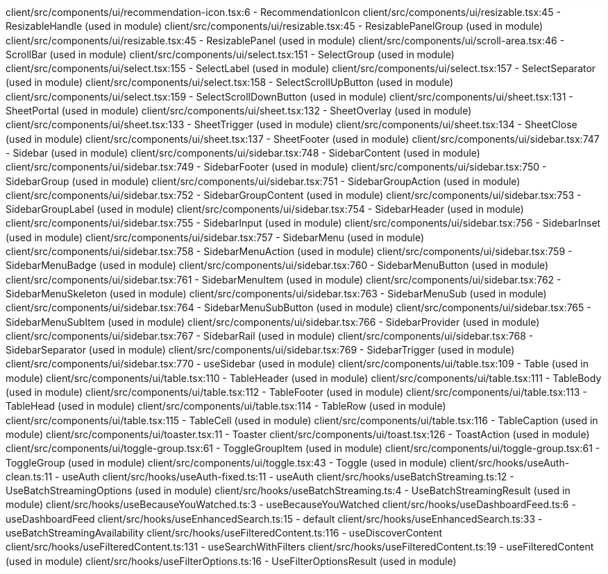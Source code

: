client/src/components/ui/recommendation-icon.tsx:6 - RecommendationIcon
client/src/components/ui/resizable.tsx:45 - ResizableHandle (used in module)
client/src/components/ui/resizable.tsx:45 - ResizablePanelGroup (used in module)
client/src/components/ui/resizable.tsx:45 - ResizablePanel (used in module)
client/src/components/ui/scroll-area.tsx:46 - ScrollBar (used in module)
client/src/components/ui/select.tsx:151 - SelectGroup (used in module)
client/src/components/ui/select.tsx:155 - SelectLabel (used in module)
client/src/components/ui/select.tsx:157 - SelectSeparator (used in module)
client/src/components/ui/select.tsx:158 - SelectScrollUpButton (used in module)
client/src/components/ui/select.tsx:159 - SelectScrollDownButton (used in module)
client/src/components/ui/sheet.tsx:131 - SheetPortal (used in module)
client/src/components/ui/sheet.tsx:132 - SheetOverlay (used in module)
client/src/components/ui/sheet.tsx:133 - SheetTrigger (used in module)
client/src/components/ui/sheet.tsx:134 - SheetClose (used in module)
client/src/components/ui/sheet.tsx:137 - SheetFooter (used in module)
client/src/components/ui/sidebar.tsx:747 - Sidebar (used in module)
client/src/components/ui/sidebar.tsx:748 - SidebarContent (used in module)
client/src/components/ui/sidebar.tsx:749 - SidebarFooter (used in module)
client/src/components/ui/sidebar.tsx:750 - SidebarGroup (used in module)
client/src/components/ui/sidebar.tsx:751 - SidebarGroupAction (used in module)
client/src/components/ui/sidebar.tsx:752 - SidebarGroupContent (used in module)
client/src/components/ui/sidebar.tsx:753 - SidebarGroupLabel (used in module)
client/src/components/ui/sidebar.tsx:754 - SidebarHeader (used in module)
client/src/components/ui/sidebar.tsx:755 - SidebarInput (used in module)
client/src/components/ui/sidebar.tsx:756 - SidebarInset (used in module)
client/src/components/ui/sidebar.tsx:757 - SidebarMenu (used in module)
client/src/components/ui/sidebar.tsx:758 - SidebarMenuAction (used in module)
client/src/components/ui/sidebar.tsx:759 - SidebarMenuBadge (used in module)
client/src/components/ui/sidebar.tsx:760 - SidebarMenuButton (used in module)
client/src/components/ui/sidebar.tsx:761 - SidebarMenuItem (used in module)
client/src/components/ui/sidebar.tsx:762 - SidebarMenuSkeleton (used in module)
client/src/components/ui/sidebar.tsx:763 - SidebarMenuSub (used in module)
client/src/components/ui/sidebar.tsx:764 - SidebarMenuSubButton (used in module)
client/src/components/ui/sidebar.tsx:765 - SidebarMenuSubItem (used in module)
client/src/components/ui/sidebar.tsx:766 - SidebarProvider (used in module)
client/src/components/ui/sidebar.tsx:767 - SidebarRail (used in module)
client/src/components/ui/sidebar.tsx:768 - SidebarSeparator (used in module)
client/src/components/ui/sidebar.tsx:769 - SidebarTrigger (used in module)
client/src/components/ui/sidebar.tsx:770 - useSidebar (used in module)
client/src/components/ui/table.tsx:109 - Table (used in module)
client/src/components/ui/table.tsx:110 - TableHeader (used in module)
client/src/components/ui/table.tsx:111 - TableBody (used in module)
client/src/components/ui/table.tsx:112 - TableFooter (used in module)
client/src/components/ui/table.tsx:113 - TableHead (used in module)
client/src/components/ui/table.tsx:114 - TableRow (used in module)
client/src/components/ui/table.tsx:115 - TableCell (used in module)
client/src/components/ui/table.tsx:116 - TableCaption (used in module)
client/src/components/ui/toaster.tsx:11 - Toaster
client/src/components/ui/toast.tsx:126 - ToastAction (used in module)
client/src/components/ui/toggle-group.tsx:61 - ToggleGroupItem (used in module)
client/src/components/ui/toggle-group.tsx:61 - ToggleGroup (used in module)
client/src/components/ui/toggle.tsx:43 - Toggle (used in module)
client/src/hooks/useAuth-clean.ts:11 - useAuth
client/src/hooks/useAuth-fixed.ts:11 - useAuth
client/src/hooks/useBatchStreaming.ts:12 - UseBatchStreamingOptions (used in module)
client/src/hooks/useBatchStreaming.ts:4 - UseBatchStreamingResult (used in module)
client/src/hooks/useBecauseYouWatched.ts:3 - useBecauseYouWatched
client/src/hooks/useDashboardFeed.ts:6 - useDashboardFeed
client/src/hooks/useEnhancedSearch.ts:15 - default
client/src/hooks/useEnhancedSearch.ts:33 - useBatchStreamingAvailability
client/src/hooks/useFilteredContent.ts:116 - useDiscoverContent
client/src/hooks/useFilteredContent.ts:131 - useSearchWithFilters
client/src/hooks/useFilteredContent.ts:19 - useFilteredContent (used in module)
client/src/hooks/useFilterOptions.ts:16 - UseFilterOptionsResult (used in module)